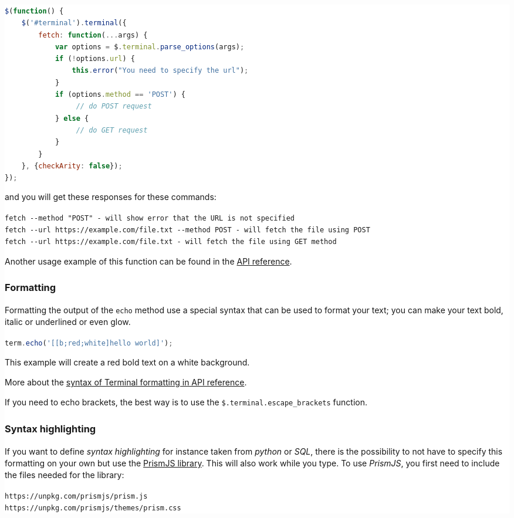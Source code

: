 ```javascript
$(function() {
    $('#terminal').terminal({
        fetch: function(...args) {
            var options = $.terminal.parse_options(args);
            if (!options.url) {
                this.error("You need to specify the url");
            }
            if (options.method == 'POST') {
                 // do POST request
            } else {
                 // do GET request
            }
        }
    }, {checkArity: false});
});
```

and you will get these responses for  these commands:

```
fetch --method "POST" - will show error that the URL is not specified
fetch --url https://example.com/file.txt --method POST - will fetch the file using POST
fetch --url https://example.com/file.txt - will fetch the file using GET method
```

Another usage example of this function can be found in the [API reference](https://terminal.jcubic.pl/api_reference.php#parse_options).

### Formatting

Formatting the output of the `echo` method use a special syntax that can be used to format your text; you can make your text bold, italic or underlined or even glow.

```javascript
term.echo('[[b;red;white]hello world]');
```

This example will create a red bold text on a white background.

More about the [syntax of Terminal formatting in API reference](https://terminal.jcubic.pl/api_reference.php#echo).

If you need to echo brackets, the best way is to use the `$.terminal.escape_brackets` function.

### Syntax highlighting

If you want to define *syntax highlighting* for instance taken from *python* or *SQL*, there is the possibility to not have to specify this formatting on your own but use the [PrismJS library](https://prismjs.com/). This will also work while you type. To use *PrismJS*, you first need to include the files needed for the library:

```
https://unpkg.com/prismjs/prism.js
https://unpkg.com/prismjs/themes/prism.css
```
